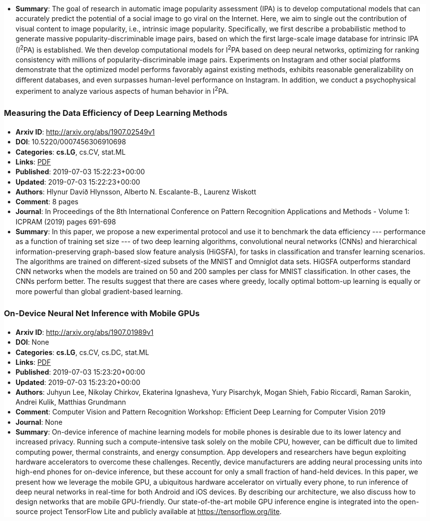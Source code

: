 - **Summary**: The goal of research in automatic image popularity assessment (IPA) is to develop computational models that can accurately predict the potential of a social image to go viral on the Internet. Here, we aim to single out the contribution of visual content to image popularity, i.e., intrinsic image popularity. Specifically, we first describe a probabilistic method to generate massive popularity-discriminable image pairs, based on which the first large-scale image database for intrinsic IPA (I$^2$PA) is established. We then develop computational models for I$^2$PA based on deep neural networks, optimizing for ranking consistency with millions of popularity-discriminable image pairs. Experiments on Instagram and other social platforms demonstrate that the optimized model performs favorably against existing methods, exhibits reasonable generalizability on different databases, and even surpasses human-level performance on Instagram. In addition, we conduct a psychophysical experiment to analyze various aspects of human behavior in I$^2$PA.



### Measuring the Data Efficiency of Deep Learning Methods
- **Arxiv ID**: http://arxiv.org/abs/1907.02549v1
- **DOI**: 10.5220/0007456306910698
- **Categories**: **cs.LG**, cs.CV, stat.ML
- **Links**: [PDF](http://arxiv.org/pdf/1907.02549v1)
- **Published**: 2019-07-03 15:22:23+00:00
- **Updated**: 2019-07-03 15:22:23+00:00
- **Authors**: Hlynur Davíð Hlynsson, Alberto N. Escalante-B., Laurenz Wiskott
- **Comment**: 8 pages
- **Journal**: In Proceedings of the 8th International Conference on Pattern
  Recognition Applications and Methods - Volume 1: ICPRAM (2019) pages 691-698
- **Summary**: In this paper, we propose a new experimental protocol and use it to benchmark the data efficiency --- performance as a function of training set size --- of two deep learning algorithms, convolutional neural networks (CNNs) and hierarchical information-preserving graph-based slow feature analysis (HiGSFA), for tasks in classification and transfer learning scenarios. The algorithms are trained on different-sized subsets of the MNIST and Omniglot data sets. HiGSFA outperforms standard CNN networks when the models are trained on 50 and 200 samples per class for MNIST classification. In other cases, the CNNs perform better. The results suggest that there are cases where greedy, locally optimal bottom-up learning is equally or more powerful than global gradient-based learning.



### On-Device Neural Net Inference with Mobile GPUs
- **Arxiv ID**: http://arxiv.org/abs/1907.01989v1
- **DOI**: None
- **Categories**: **cs.LG**, cs.CV, cs.DC, stat.ML
- **Links**: [PDF](http://arxiv.org/pdf/1907.01989v1)
- **Published**: 2019-07-03 15:23:20+00:00
- **Updated**: 2019-07-03 15:23:20+00:00
- **Authors**: Juhyun Lee, Nikolay Chirkov, Ekaterina Ignasheva, Yury Pisarchyk, Mogan Shieh, Fabio Riccardi, Raman Sarokin, Andrei Kulik, Matthias Grundmann
- **Comment**: Computer Vision and Pattern Recognition Workshop: Efficient Deep
  Learning for Computer Vision 2019
- **Journal**: None
- **Summary**: On-device inference of machine learning models for mobile phones is desirable due to its lower latency and increased privacy. Running such a compute-intensive task solely on the mobile CPU, however, can be difficult due to limited computing power, thermal constraints, and energy consumption. App developers and researchers have begun exploiting hardware accelerators to overcome these challenges. Recently, device manufacturers are adding neural processing units into high-end phones for on-device inference, but these account for only a small fraction of hand-held devices. In this paper, we present how we leverage the mobile GPU, a ubiquitous hardware accelerator on virtually every phone, to run inference of deep neural networks in real-time for both Android and iOS devices. By describing our architecture, we also discuss how to design networks that are mobile GPU-friendly. Our state-of-the-art mobile GPU inference engine is integrated into the open-source project TensorFlow Lite and publicly available at https://tensorflow.org/lite.
